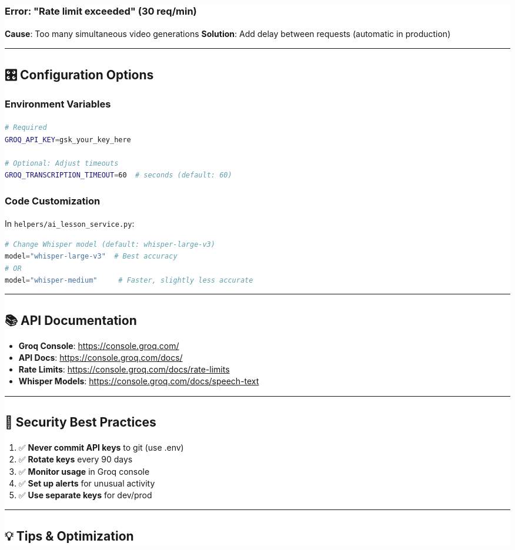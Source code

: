 ### Error: "Rate limit exceeded" (30 req/min)
**Cause**: Too many simultaneous video generations
**Solution**: Add delay between requests (automatic in production)

---

## 🎛️ Configuration Options

### Environment Variables

```bash
# Required
GROQ_API_KEY=gsk_your_key_here

# Optional: Adjust timeouts
GROQ_TRANSCRIPTION_TIMEOUT=60  # seconds (default: 60)
```

### Code Customization

In `helpers/ai_lesson_service.py`:

```python
# Change Whisper model (default: whisper-large-v3)
model="whisper-large-v3"  # Best accuracy
# OR
model="whisper-medium"     # Faster, slightly less accurate
```

---

## 📚 API Documentation

- **Groq Console**: https://console.groq.com/
- **API Docs**: https://console.groq.com/docs/
- **Rate Limits**: https://console.groq.com/docs/rate-limits
- **Whisper Models**: https://console.groq.com/docs/speech-text

---

## 🔐 Security Best Practices

1. ✅ **Never commit API keys** to git (use .env)
2. ✅ **Rotate keys** every 90 days
3. ✅ **Monitor usage** in Groq console
4. ✅ **Set up alerts** for unusual activity
5. ✅ **Use separate keys** for dev/prod

---

## 💡 Tips & Optimization
